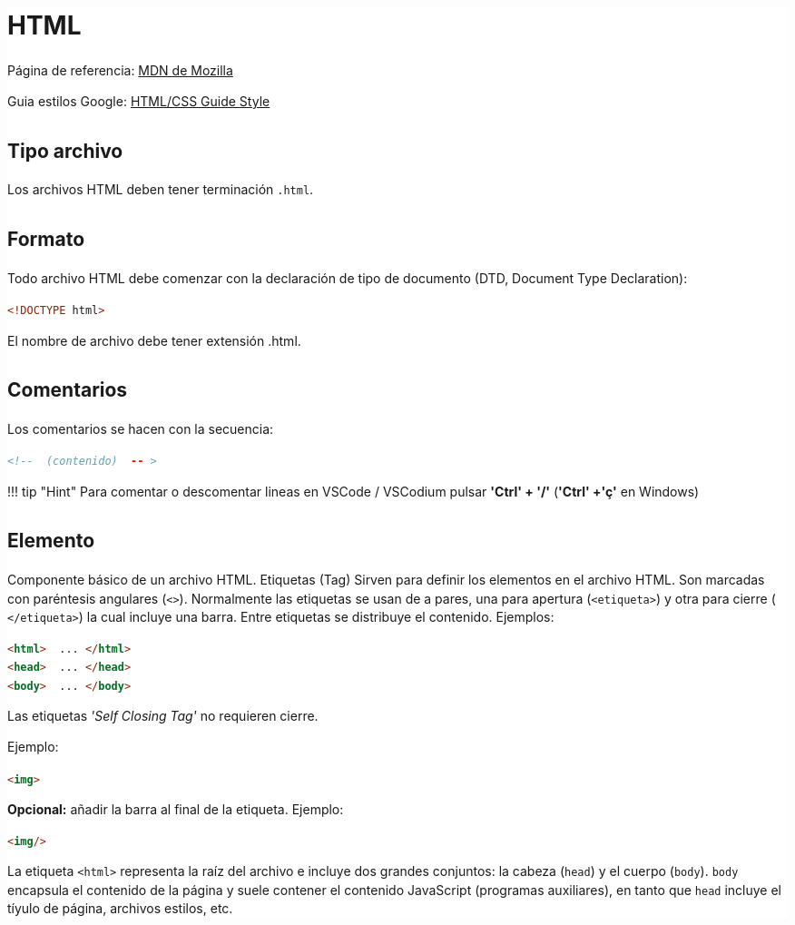 # HTML


Página de referencia: [MDN de Mozilla](https://developer.mozilla.org/es/)

Guia estilos Google: [HTML/CSS Guide Style](https://google.github.io/styleguide/htmlcssguide.html)

## Tipo archivo
Los archivos HTML deben tener terminación `.html`.


## Formato
Todo archivo HTML debe comenzar con la declaración de tipo de documento (DTD, Document Type Declaration):
```html
<!DOCTYPE html>
```
El nombre de archivo debe tener extensión .html.

## Comentarios 
Los comentarios se hacen con la secuencia:
```html
<!--  (contenido)  -- >
```

!!! tip  "Hint"
    Para comentar o descomentar lineas en VSCode / VSCodium pulsar **'Ctrl' + '/'** (**'Ctrl' +'ç'** en Windows)


## Elemento
Componente básico de un archivo HTML.
Etiquetas (Tag)
Sirven para definir los elementos en el archivo HTML. Son marcadas con paréntesis angulares (`<>`). Normalmente las etiquetas se usan de a pares, una para apertura (`<etiqueta>`) y otra para cierre ( `</etiqueta>`) la cual incluye una barra. Entre etiquetas se distribuye el contenido.
Ejemplos:

```html 
<html>  ...	</html>
<head>  ...	</head>
<body>  ... </body> 
```

Las etiquetas *'Self Closing Tag'* no requieren cierre. 

Ejemplo:
```html
<img>
```
**Opcional:** añadir la barra al final de la etiqueta. Ejemplo:
```html
<img/>
```
La etiqueta `<html>` representa la raíz del archivo e incluye dos grandes conjuntos: la cabeza (`head`) y el cuerpo (`body`). `body` encapsula el contenido de la página y suele contener el contenido JavaScript (programas auxiliares),
en tanto que `head`  incluye el tíyulo de página, archivos estilos, etc.
